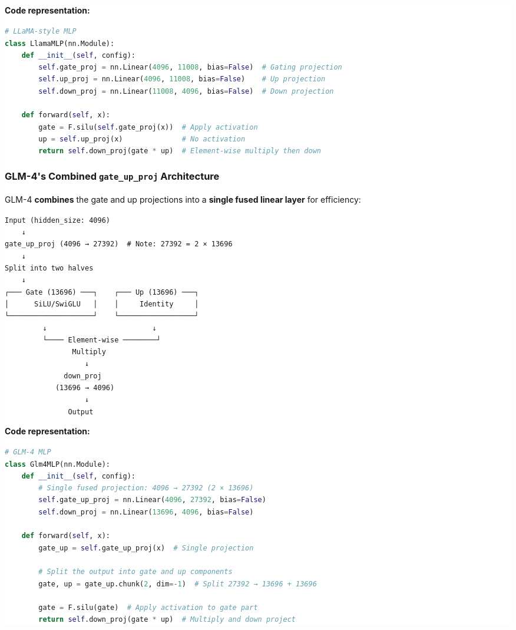 
**Code representation:**

```python
# LLaMA-style MLP
class LlamaMLP(nn.Module):
    def __init__(self, config):
        self.gate_proj = nn.Linear(4096, 11008, bias=False)  # Gating projection
        self.up_proj = nn.Linear(4096, 11008, bias=False)    # Up projection  
        self.down_proj = nn.Linear(11008, 4096, bias=False)  # Down projection
        
    def forward(self, x):
        gate = F.silu(self.gate_proj(x))  # Apply activation
        up = self.up_proj(x)              # No activation
        return self.down_proj(gate * up)  # Element-wise multiply then down
```

### GLM-4's Combined `gate_up_proj` Architecture

GLM-4 **combines** the gate and up projections into a **single fused linear layer** for efficiency:

```
Input (hidden_size: 4096)
    ↓
gate_up_proj (4096 → 27392)  # Note: 27392 = 2 × 13696
    ↓
Split into two halves
    ↓
┌─── Gate (13696) ───┐    ┌─── Up (13696) ───┐
│      SiLU/SwiGLU   │    │     Identity     │
└────────────────────┘    └──────────────────┘
         ↓                         ↓
         └──── Element-wise ────────┘
                Multiply
                   ↓
              down_proj
            (13696 → 4096)
                   ↓
               Output
```

**Code representation:**

```python
# GLM-4 MLP
class Glm4MLP(nn.Module):
    def __init__(self, config):
        # Single fused projection: 4096 → 27392 (2 × 13696)
        self.gate_up_proj = nn.Linear(4096, 27392, bias=False)
        self.down_proj = nn.Linear(13696, 4096, bias=False)
        
    def forward(self, x):
        gate_up = self.gate_up_proj(x)  # Single projection
        
        # Split the output into gate and up components
        gate, up = gate_up.chunk(2, dim=-1)  # Split 27392 → 13696 + 13696
        
        gate = F.silu(gate)  # Apply activation to gate part
        return self.down_proj(gate * up)  # Multiply and down project
```
